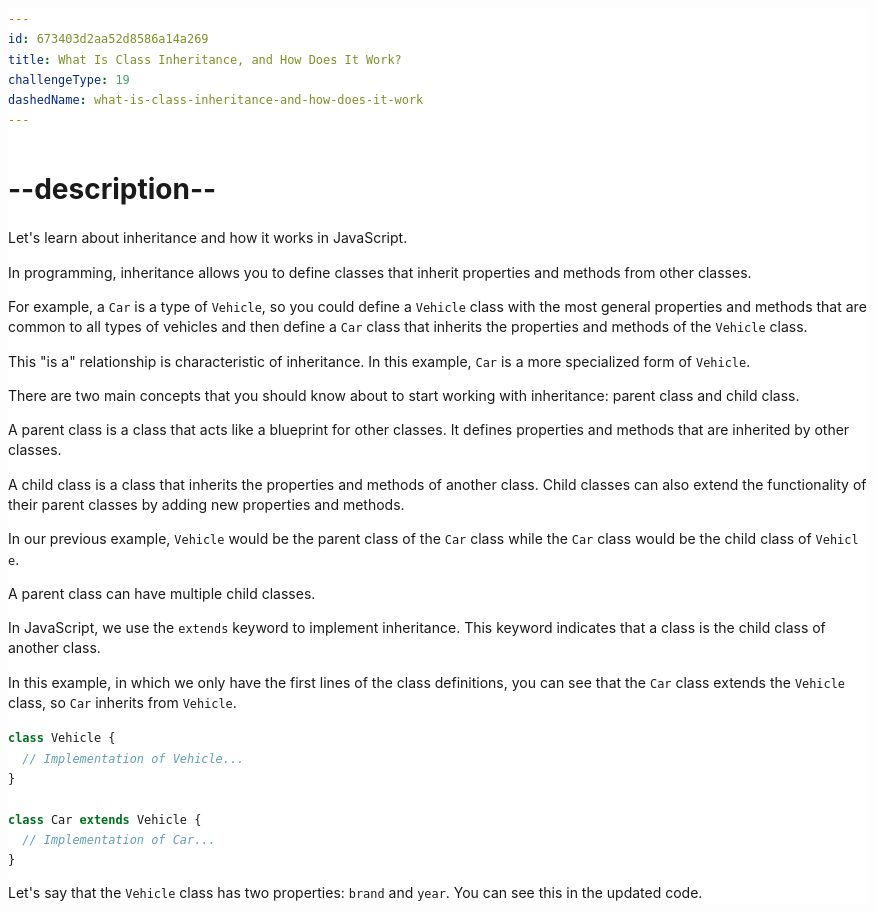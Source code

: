 ```yaml
---
id: 673403d2aa52d8586a14a269
title: What Is Class Inheritance, and How Does It Work?
challengeType: 19
dashedName: what-is-class-inheritance-and-how-does-it-work
---
```


# --description--

Let's learn about inheritance and how it works in JavaScript.

In programming, inheritance allows you to define classes that inherit properties and methods from other classes.

For example, a `Car` is a type of `Vehicle`, so you could define a `Vehicle` class with the most general properties and methods that are common to all types of vehicles and then define a `Car` class that inherits the properties and methods of the `Vehicle` class.

This "is a" relationship is characteristic of inheritance. In this example, `Car` is a more specialized form of `Vehicle`.

There are two main concepts that you should know about to start working with inheritance: parent class and child class.

A parent class is a class that acts like a blueprint for other classes. It defines properties and methods that are inherited by other classes.

A child class is a class that inherits the properties and methods of another class. Child classes can also extend the functionality of their parent classes by adding new properties and methods.

In our previous example, `Vehicle` would be the parent class of the `Car` class while the `Car` class would be the child class of `Vehicle`.

A parent class can have multiple child classes.

In JavaScript, we use the `extends` keyword to implement inheritance. This keyword indicates that a class is the child class of another class.

In this example, in which we only have the first lines of the class definitions, you can see that the `Car` class extends the `Vehicle` class, so `Car` inherits from `Vehicle`.

```js
class Vehicle {
  // Implementation of Vehicle...
}

class Car extends Vehicle {
  // Implementation of Car...
}
```

Let's say that the `Vehicle` class has two properties: `brand` and `year`. You can see this in the updated code.
